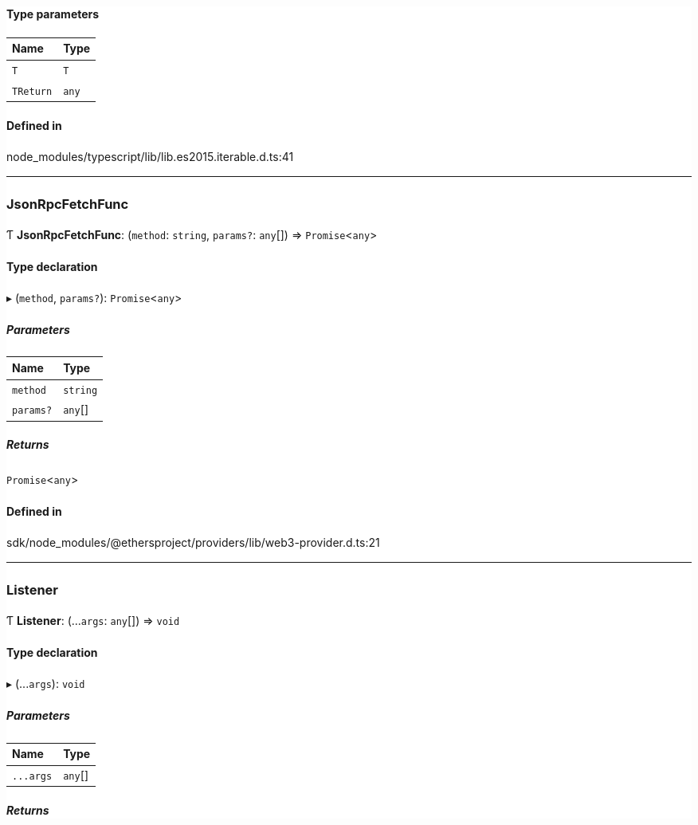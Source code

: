 #### Type parameters

| Name | Type |
| :------ | :------ |
| `T` | `T` |
| `TReturn` | `any` |

#### Defined in

node_modules/typescript/lib/lib.es2015.iterable.d.ts:41

___

### JsonRpcFetchFunc

Ƭ **JsonRpcFetchFunc**: (`method`: `string`, `params?`: `any`[]) => `Promise`<`any`\>

#### Type declaration

▸ (`method`, `params?`): `Promise`<`any`\>

##### Parameters

| Name | Type |
| :------ | :------ |
| `method` | `string` |
| `params?` | `any`[] |

##### Returns

`Promise`<`any`\>

#### Defined in

sdk/node_modules/@ethersproject/providers/lib/web3-provider.d.ts:21

___

### Listener

Ƭ **Listener**: (...`args`: `any`[]) => `void`

#### Type declaration

▸ (...`args`): `void`

##### Parameters

| Name | Type |
| :------ | :------ |
| `...args` | `any`[] |

##### Returns
